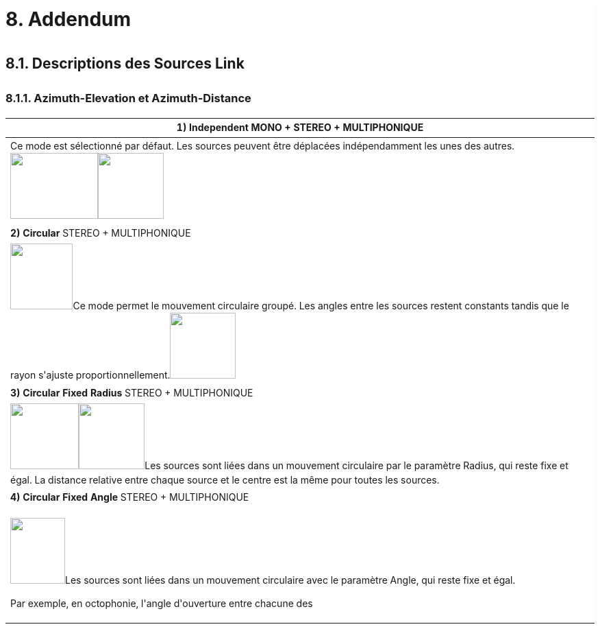 # 8. Addendum

## 8.1. Descriptions des Sources Link 

### 8.1.1. Azimuth-Elevation et Azimuth-Distance

<table>
<colgroup>
<col style="width: 100%" />
</colgroup>
<thead>
<tr class="header">
<th><strong>1) Independent</strong> MONO + STEREO + MULTIPHONIQUE</th>
</tr>
</thead>
<tbody>
<tr class="odd">
<td>Ce mode est sélectionné par défaut. Les sources peuvent être
déplacées indépendamment les unes des autres.<img
src="/media-fr/media/image108.jpeg"
style="width:1.33333in;height:1in" /><img
src="/media-fr/media/image109.jpeg"
style="width:1in;height:1in" /></td>
</tr>
<tr class="even">
<td><strong>2) Circular</strong> STEREO + MULTIPHONIQUE</td>
</tr>
<tr class="odd">
<td><img src="/media-fr/media/image110.jpeg"
style="width:0.95288in;height:1in" />Ce mode permet le mouvement
circulaire groupé. Les angles entre les sources restent constants tandis
que le rayon s'ajuste proportionnellement.<img
src="/media-fr/media/image111.jpeg"
style="width:0.99788in;height:1in" /></td>
</tr>
<tr class="even">
<td><strong>3) Circular Fixed Radius</strong> STEREO +
MULTIPHONIQUE</td>
</tr>
<tr class="odd">
<td><img src="/media-fr/media/image112.jpeg"
style="width:1.04655in;height:1in" /><img
src="/media-fr/media/image113.jpeg"
style="width:0.99788in;height:1in" />Les sources sont liées dans un
mouvement circulaire par le paramètre Radius, qui reste fixe et égal. La
distance relative entre chaque source et le centre est la même pour
toutes les sources.</td>
</tr>
<tr class="even">
<td><strong>4) Circular Fixed Angle</strong> STEREO + MULTIPHONIQUE</td>
</tr>
<tr class="odd">
<td><p><img src="/media-fr/media/image114.jpeg"
style="width:0.83333in;height:1in" />Les sources sont liées dans un
mouvement circulaire avec le paramètre Angle, qui reste fixe et
égal.</p>
<p>Par exemple, en octophonie, l'angle d'ouverture entre chacune des